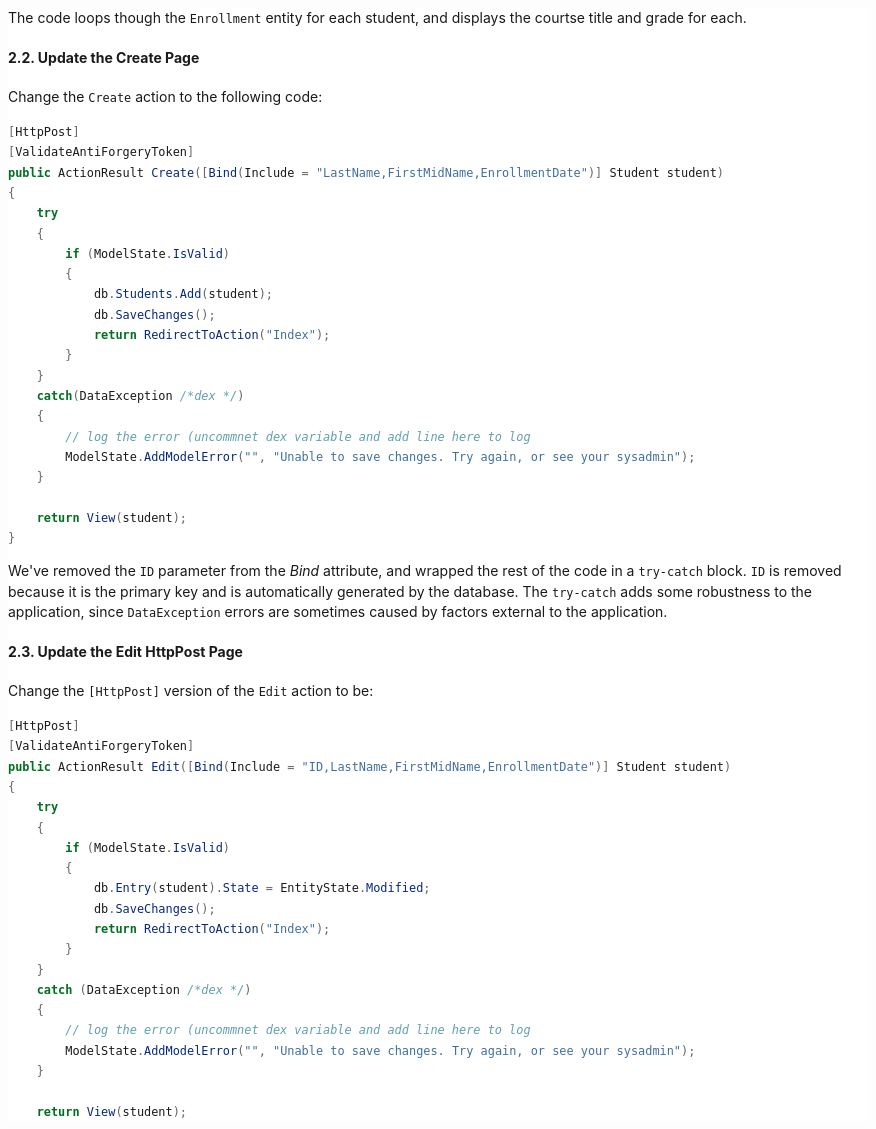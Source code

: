 ```cshtml
```

The code loops though the `Enrollment` entity for each student, and displays the
courtse title and grade for each.

#### 2.2. Update the Create Page

Change the `Create` action to the following code:

```c#
[HttpPost]
[ValidateAntiForgeryToken]
public ActionResult Create([Bind(Include = "LastName,FirstMidName,EnrollmentDate")] Student student)
{
    try
    {
        if (ModelState.IsValid)
        {
            db.Students.Add(student);
            db.SaveChanges();
            return RedirectToAction("Index");
        }
    }
    catch(DataException /*dex */)
    {
        // log the error (uncommnet dex variable and add line here to log
        ModelState.AddModelError("", "Unable to save changes. Try again, or see your sysadmin");
    }

    return View(student);
}
```

We've removed the `ID` parameter from the *Bind* attribute, and wrapped the rest
of the code in a `try-catch` block. `ID` is removed because it is the primary key
and is automatically generated by the database. The `try-catch` adds some robustness
to the application, since `DataException` errors are sometimes caused by factors
external to the application.

#### 2.3. Update the Edit HttpPost Page

Change the `[HttpPost]` version of the `Edit` action to be:

```c#
[HttpPost]
[ValidateAntiForgeryToken]
public ActionResult Edit([Bind(Include = "ID,LastName,FirstMidName,EnrollmentDate")] Student student)
{
    try
    {
        if (ModelState.IsValid)
        {
            db.Entry(student).State = EntityState.Modified;
            db.SaveChanges();
            return RedirectToAction("Index");
        }
    }
    catch (DataException /*dex */)
    {
        // log the error (uncommnet dex variable and add line here to log
        ModelState.AddModelError("", "Unable to save changes. Try again, or see your sysadmin");
    }

    return View(student);
```